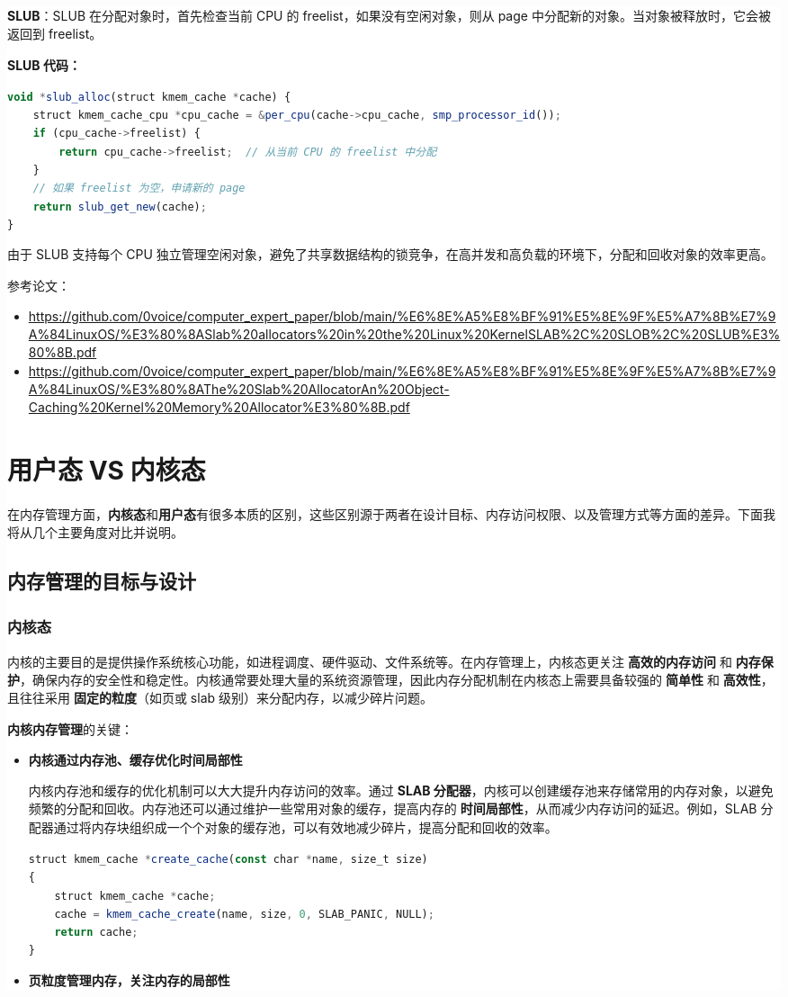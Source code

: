 **SLUB**：SLUB 在分配对象时，首先检查当前 CPU 的 freelist，如果没有空闲对象，则从 page 中分配新的对象。当对象被释放时，它会被返回到 freelist。

**SLUB 代码：**

```jsx
void *slub_alloc(struct kmem_cache *cache) {
    struct kmem_cache_cpu *cpu_cache = &per_cpu(cache->cpu_cache, smp_processor_id());
    if (cpu_cache->freelist) {
        return cpu_cache->freelist;  // 从当前 CPU 的 freelist 中分配
    }
    // 如果 freelist 为空，申请新的 page
    return slub_get_new(cache);
}
```

由于 SLUB 支持每个 CPU 独立管理空闲对象，避免了共享数据结构的锁竞争，在高并发和高负载的环境下，分配和回收对象的效率更高。

参考论文：

- https://github.com/0voice/computer_expert_paper/blob/main/%E6%8E%A5%E8%BF%91%E5%8E%9F%E5%A7%8B%E7%9A%84LinuxOS/%E3%80%8ASlab%20allocators%20in%20the%20Linux%20KernelSLAB%2C%20SLOB%2C%20SLUB%E3%80%8B.pdf
- https://github.com/0voice/computer_expert_paper/blob/main/%E6%8E%A5%E8%BF%91%E5%8E%9F%E5%A7%8B%E7%9A%84LinuxOS/%E3%80%8AThe%20Slab%20AllocatorAn%20Object-Caching%20Kernel%20Memory%20Allocator%E3%80%8B.pdf

# 用户态 VS 内核态

在内存管理方面，**内核态**和**用户态**有很多本质的区别，这些区别源于两者在设计目标、内存访问权限、以及管理方式等方面的差异。下面我将从几个主要角度对比并说明。

## **内存管理的目标与设计**

### **内核态**

内核的主要目的是提供操作系统核心功能，如进程调度、硬件驱动、文件系统等。在内存管理上，内核态更关注 **高效的内存访问** 和 **内存保护**，确保内存的安全性和稳定性。内核通常要处理大量的系统资源管理，因此内存分配机制在内核态上需要具备较强的 **简单性** 和 **高效性**，且往往采用 **固定的粒度**（如页或 slab 级别）来分配内存，以减少碎片问题。

**内核内存管理**的关键：

- **内核通过内存池、缓存优化时间局部性**
    
    内核内存池和缓存的优化机制可以大大提升内存访问的效率。通过 **SLAB 分配器**，内核可以创建缓存池来存储常用的内存对象，以避免频繁的分配和回收。内存池还可以通过维护一些常用对象的缓存，提高内存的 **时间局部性**，从而减少内存访问的延迟。例如，SLAB 分配器通过将内存块组织成一个个对象的缓存池，可以有效地减少碎片，提高分配和回收的效率。
    
    ```jsx
    struct kmem_cache *create_cache(const char *name, size_t size)
    {
        struct kmem_cache *cache;
        cache = kmem_cache_create(name, size, 0, SLAB_PANIC, NULL);
        return cache;
    }
    ```
    
- **页粒度管理内存，关注内存的局部性**
    